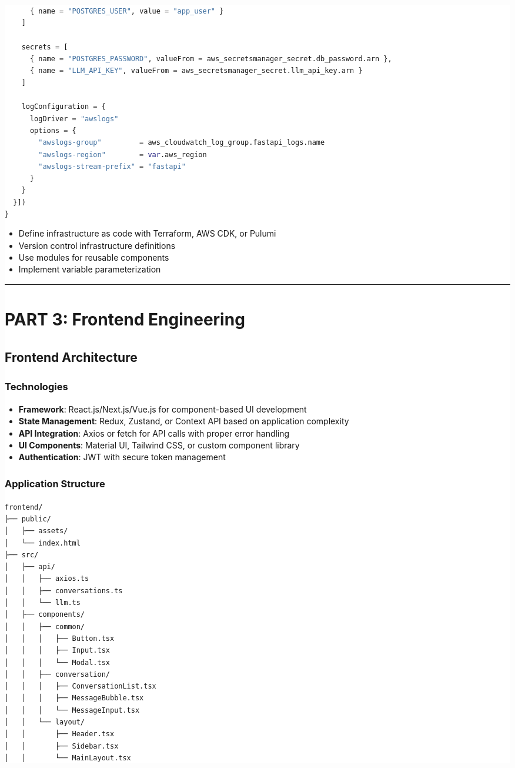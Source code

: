    ```terraform
         { name = "POSTGRES_USER", value = "app_user" }
       ]
       
       secrets = [
         { name = "POSTGRES_PASSWORD", valueFrom = aws_secretsmanager_secret.db_password.arn },
         { name = "LLM_API_KEY", valueFrom = aws_secretsmanager_secret.llm_api_key.arn }
       ]
       
       logConfiguration = {
         logDriver = "awslogs"
         options = {
           "awslogs-group"         = aws_cloudwatch_log_group.fastapi_logs.name
           "awslogs-region"        = var.aws_region
           "awslogs-stream-prefix" = "fastapi"
         }
       }
     }])
   }
   ```

   - Define infrastructure as code with Terraform, AWS CDK, or Pulumi
   - Version control infrastructure definitions
   - Use modules for reusable components
   - Implement variable parameterization

---

# PART 3: Frontend Engineering

## Frontend Architecture

### Technologies
- **Framework**: React.js/Next.js/Vue.js for component-based UI development
- **State Management**: Redux, Zustand, or Context API based on application complexity
- **API Integration**: Axios or fetch for API calls with proper error handling
- **UI Components**: Material UI, Tailwind CSS, or custom component library
- **Authentication**: JWT with secure token management

### Application Structure
```
frontend/
├── public/
│   ├── assets/
│   └── index.html
├── src/
│   ├── api/
│   │   ├── axios.ts
│   │   ├── conversations.ts
│   │   └── llm.ts
│   ├── components/
│   │   ├── common/
│   │   │   ├── Button.tsx
│   │   │   ├── Input.tsx
│   │   │   └── Modal.tsx
│   │   ├── conversation/
│   │   │   ├── ConversationList.tsx
│   │   │   ├── MessageBubble.tsx
│   │   │   └── MessageInput.tsx
│   │   └── layout/
│   │       ├── Header.tsx
│   │       ├── Sidebar.tsx
│   │       └── MainLayout.tsx
```